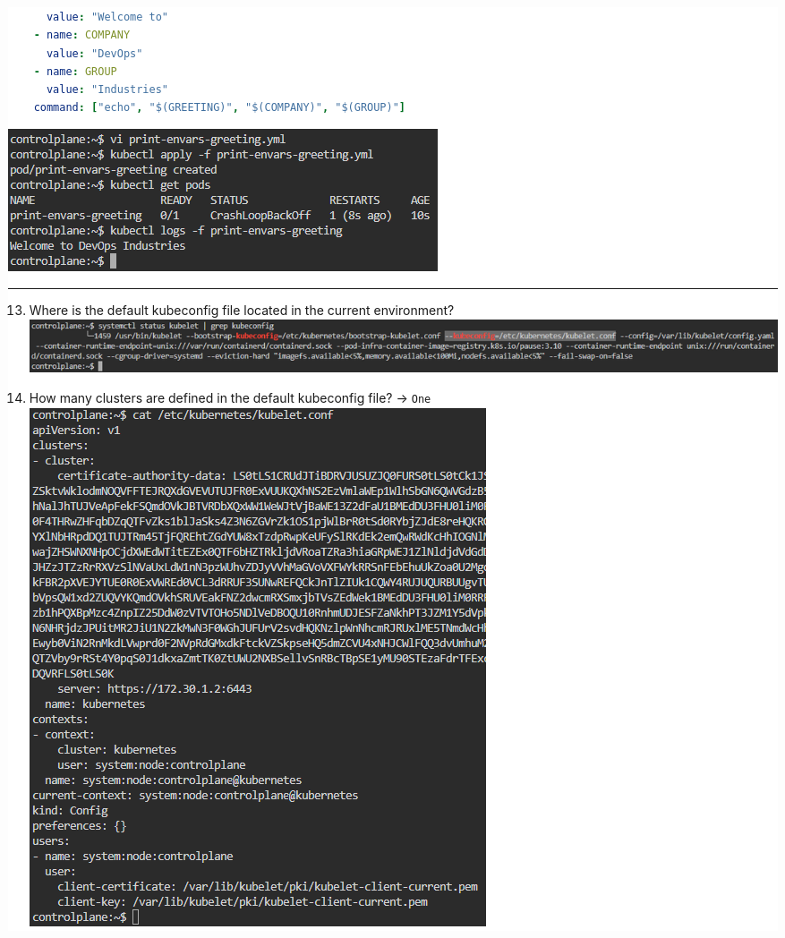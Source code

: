```yaml
      value: "Welcome to"
    - name: COMPANY
      value: "DevOps"
    - name: GROUP
      value: "Industries"
    command: ["echo", "$(GREETING)", "$(COMPANY)", "$(GROUP)"]
```
![Image](Screenshots/Q12.png)

---

13. Where is the default kubeconfig file located in the current environment?
![Image](Screenshots/Q13.png)

14. How many clusters are defined in the default kubeconfig file?
-> `One`
![Image](Screenshots/Q14.png)
